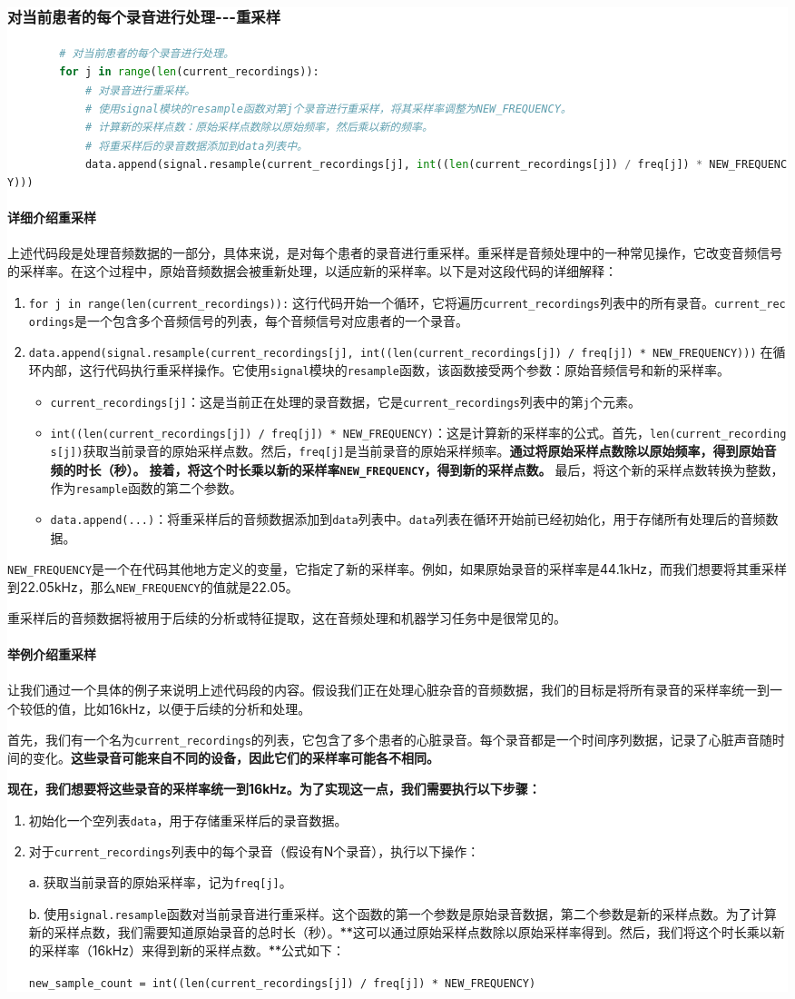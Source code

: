 
### 对当前患者的每个录音进行处理---重采样

```python
        # 对当前患者的每个录音进行处理。
        for j in range(len(current_recordings)):
            # 对录音进行重采样。
            # 使用signal模块的resample函数对第j个录音进行重采样，将其采样率调整为NEW_FREQUENCY。
            # 计算新的采样点数：原始采样点数除以原始频率，然后乘以新的频率。
            # 将重采样后的录音数据添加到data列表中。
            data.append(signal.resample(current_recordings[j], int((len(current_recordings[j]) / freq[j]) * NEW_FREQUENCY)))
```

#### 详细介绍重采样
上述代码段是处理音频数据的一部分，具体来说，是对每个患者的录音进行重采样。重采样是音频处理中的一种常见操作，它改变音频信号的采样率。在这个过程中，原始音频数据会被重新处理，以适应新的采样率。以下是对这段代码的详细解释：

1. `for j in range(len(current_recordings)):`
   这行代码开始一个循环，它将遍历`current_recordings`列表中的所有录音。`current_recordings`是一个包含多个音频信号的列表，每个音频信号对应患者的一个录音。

2. `data.append(signal.resample(current_recordings[j], int((len(current_recordings[j]) / freq[j]) * NEW_FREQUENCY)))`
   在循环内部，这行代码执行重采样操作。它使用`signal`模块的`resample`函数，该函数接受两个参数：原始音频信号和新的采样率。

   - `current_recordings[j]`：这是当前正在处理的录音数据，它是`current_recordings`列表中的第`j`个元素。
   - `int((len(current_recordings[j]) / freq[j]) * NEW_FREQUENCY)`：这是计算新的采样率的公式。首先，`len(current_recordings[j])`获取当前录音的原始采样点数。然后，`freq[j]`是当前录音的原始采样频率。**通过将原始采样点数除以原始频率，得到原始音频的时长（秒）。**  **接着，将这个时长乘以新的采样率`NEW_FREQUENCY`，得到新的采样点数。** 最后，将这个新的采样点数转换为整数，作为`resample`函数的第二个参数。

   - `data.append(...)`：将重采样后的音频数据添加到`data`列表中。`data`列表在循环开始前已经初始化，用于存储所有处理后的音频数据。

`NEW_FREQUENCY`是一个在代码其他地方定义的变量，它指定了新的采样率。例如，如果原始录音的采样率是44.1kHz，而我们想要将其重采样到22.05kHz，那么`NEW_FREQUENCY`的值就是22.05。

重采样后的音频数据将被用于后续的分析或特征提取，这在音频处理和机器学习任务中是很常见的。


#### 举例介绍重采样
让我们通过一个具体的例子来说明上述代码段的内容。假设我们正在处理心脏杂音的音频数据，我们的目标是将所有录音的采样率统一到一个较低的值，比如16kHz，以便于后续的分析和处理。

首先，我们有一个名为`current_recordings`的列表，它包含了多个患者的心脏录音。每个录音都是一个时间序列数据，记录了心脏声音随时间的变化。**这些录音可能来自不同的设备，因此它们的采样率可能各不相同。**

**现在，我们想要将这些录音的采样率统一到16kHz。为了实现这一点，我们需要执行以下步骤：**

1. 初始化一个空列表`data`，用于存储重采样后的录音数据。

2. 对于`current_recordings`列表中的每个录音（假设有N个录音），执行以下操作：

   a. 获取当前录音的原始采样率，记为`freq[j]`。
   
   b. 使用`signal.resample`函数对当前录音进行重采样。这个函数的第一个参数是原始录音数据，第二个参数是新的采样点数。为了计算新的采样点数，我们需要知道原始录音的总时长（秒）。**这可以通过原始采样点数除以原始采样率得到。然后，我们将这个时长乘以新的采样率（16kHz）来得到新的采样点数。**公式如下：

   ```
   new_sample_count = int((len(current_recordings[j]) / freq[j]) * NEW_FREQUENCY)
   ```

